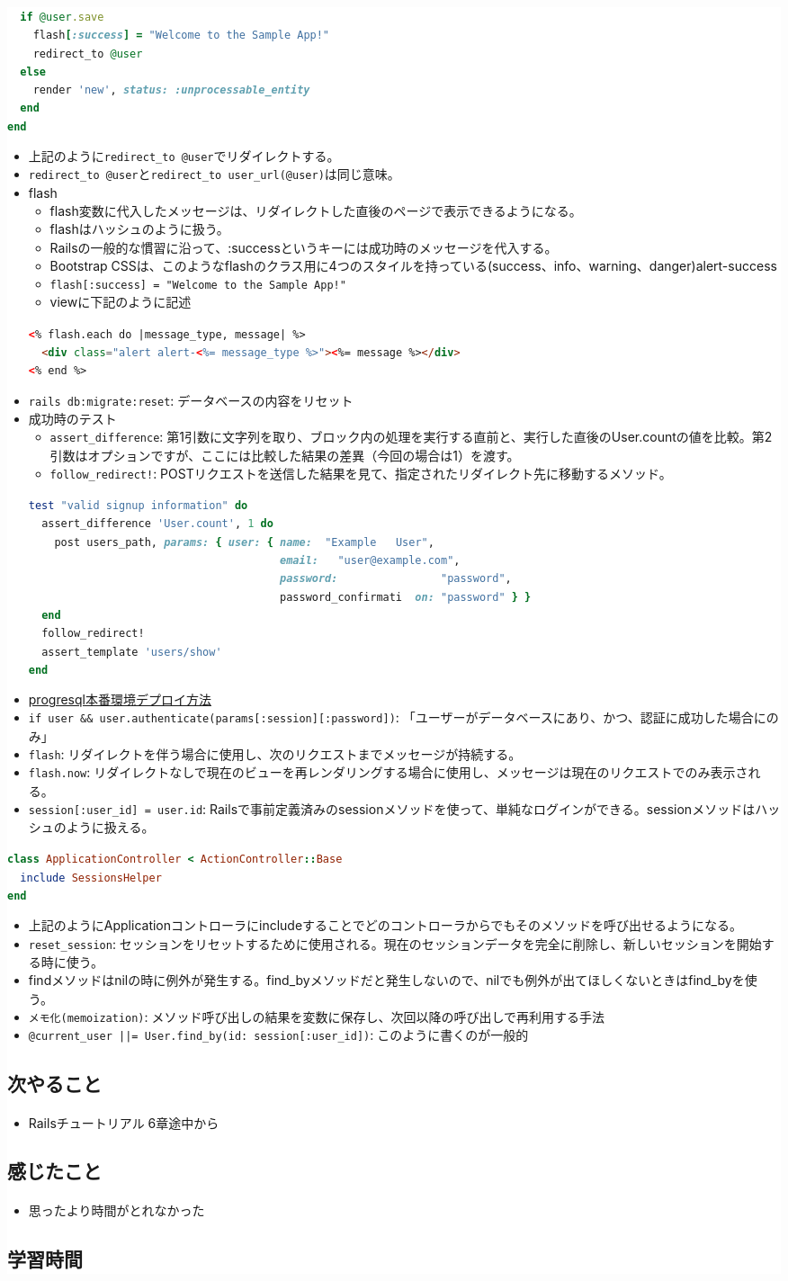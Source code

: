 ```ruby
  if @user.save
    flash[:success] = "Welcome to the Sample App!"
    redirect_to @user
  else
    render 'new', status: :unprocessable_entity
  end
end
```
- 上記のように`redirect_to @user`でリダイレクトする。
- `redirect_to @user`と`redirect_to user_url(@user)`は同じ意味。
- flash
    - flash変数に代入したメッセージは、リダイレクトした直後のページで表示できるようになる。
    - flashはハッシュのように扱う。
    - Railsの一般的な慣習に沿って、:successというキーには成功時のメッセージを代入する。
    - Bootstrap CSSは、このようなflashのクラス用に4つのスタイルを持っている(success、info、warning、danger)alert-success
    - `flash[:success] = "Welcome to the Sample App!"`
    - viewに下記のように記述
    ```html
    <% flash.each do |message_type, message| %>
      <div class="alert alert-<%= message_type %>"><%= message %></div>
    <% end %>
    ```
- `rails db:migrate:reset`: データベースの内容をリセット
- 成功時のテスト
    - `assert_difference`: 第1引数に文字列を取り、ブロック内の処理を実行する直前と、実行した直後のUser.countの値を比較。第2引数はオプションですが、ここには比較した結果の差異（今回の場合は1）を渡す。
    - `follow_redirect!`: POSTリクエストを送信した結果を見て、指定されたリダイレクト先に移動するメソッド。
    ```ruby
    test "valid signup information" do
      assert_difference 'User.count', 1 do
        post users_path, params: { user: { name:  "Example   User",
                                           email:   "user@example.com",
                                           password:                "password",
                                           password_confirmati  on: "password" } }
      end
      follow_redirect!
      assert_template 'users/show'
    end
    ```
- [progresql本番環境デプロイ方法](https://railstutorial.jp/chapters/sign_up?version=7.0#sec-professional_grade_deployment)
- `if user && user.authenticate(params[:session][:password])`: 「ユーザーがデータベースにあり、かつ、認証に成功した場合にのみ」
- `flash`: リダイレクトを伴う場合に使用し、次のリクエストまでメッセージが持続する。
- `flash.now`: リダイレクトなしで現在のビューを再レンダリングする場合に使用し、メッセージは現在のリクエストでのみ表示される。
- `session[:user_id] = user.id`: Railsで事前定義済みのsessionメソッドを使って、単純なログインができる。sessionメソッドはハッシュのように扱える。
```ruby
class ApplicationController < ActionController::Base
  include SessionsHelper
end
```
- 上記のようにApplicationコントローラにincludeすることでどのコントローラからでもそのメソッドを呼び出せるようになる。
- `reset_session`: セッションをリセットするために使用される。現在のセッションデータを完全に削除し、新しいセッションを開始する時に使う。
- findメソッドはnilの時に例外が発生する。find_byメソッドだと発生しないので、nilでも例外が出てほしくないときはfind_byを使う。
- `メモ化(memoization)`: メソッド呼び出しの結果を変数に保存し、次回以降の呼び出しで再利用する手法
- `@current_user ||= User.find_by(id: session[:user_id])`: このように書くのが一般的 
## 次やること
- Railsチュートリアル 6章途中から
## 感じたこと
- 思ったより時間がとれなかった
## 学習時間